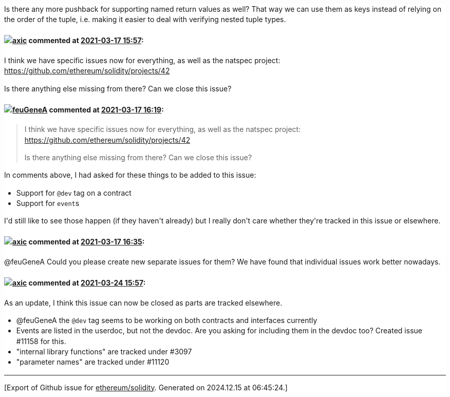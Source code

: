 Is there any more pushback for supporting named return values as well? That way we can use them as keys instead of relying on the order of the tuple, i.e. making it easier to deal with verifying nested tuple types.

#### <img src="https://avatars.githubusercontent.com/u/20340?v=4" width="50">[axic](https://github.com/axic) commented at [2021-03-17 15:57](https://github.com/ethereum/solidity/issues/1141#issuecomment-801199845):

I think we have specific issues now for everything, as well as the natspec project: https://github.com/ethereum/solidity/projects/42

Is there anything else missing from there? Can we close this issue?

#### <img src="https://avatars.githubusercontent.com/u/7883777?v=4" width="50">[feuGeneA](https://github.com/feuGeneA) commented at [2021-03-17 16:19](https://github.com/ethereum/solidity/issues/1141#issuecomment-801219827):

> I think we have specific issues now for everything, as well as the natspec project: https://github.com/ethereum/solidity/projects/42
> 
> Is there anything else missing from there? Can we close this issue?

In comments above, I had asked for these things to be added to this issue:
* Support for `@dev` tag on a contract
* Support for `event`s

I'd still like to see those happen (if they haven't already) but I really don't care whether they're tracked in this issue or elsewhere.

#### <img src="https://avatars.githubusercontent.com/u/20340?v=4" width="50">[axic](https://github.com/axic) commented at [2021-03-17 16:35](https://github.com/ethereum/solidity/issues/1141#issuecomment-801231232):

@feuGeneA Could you please create new separate issues for them? We have found that individual issues work better nowadays.

#### <img src="https://avatars.githubusercontent.com/u/20340?v=4" width="50">[axic](https://github.com/axic) commented at [2021-03-24 15:57](https://github.com/ethereum/solidity/issues/1141#issuecomment-805946323):

As an update, I think this issue can now be closed as parts are tracked elsewhere.

- @feuGeneA the `@dev` tag seems to be working on both contracts and interfaces currently
- Events are listed in the userdoc, but not the devdoc. Are you asking for including them in the devdoc too? Created issue #11158 for this.
- "internal library functions" are tracked under #3097
- "parameter names" are tracked under #11120


-------------------------------------------------------------------------------



[Export of Github issue for [ethereum/solidity](https://github.com/ethereum/solidity). Generated on 2024.12.15 at 06:45:24.]
